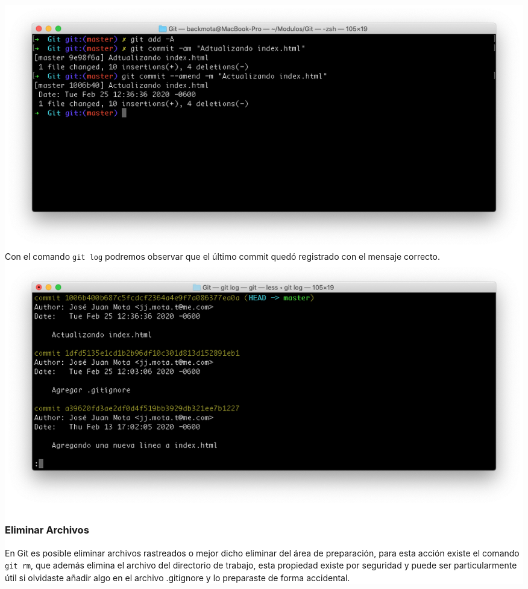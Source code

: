 ![](images/image26.png)
Con el comando `git log` podremos observar que el último commit quedó registrado con el mensaje correcto.
![](images/image47.png)
### Eliminar Archivos

En Git es posible eliminar archivos rastreados o mejor dicho eliminar del área de preparación, para esta acción existe el comando `git rm`, que además elimina el archivo del directorio de trabajo, esta propiedad existe por seguridad y puede ser particularmente útil si olvidaste añadir algo en el archivo .gitignore y lo preparaste de forma accidental.
